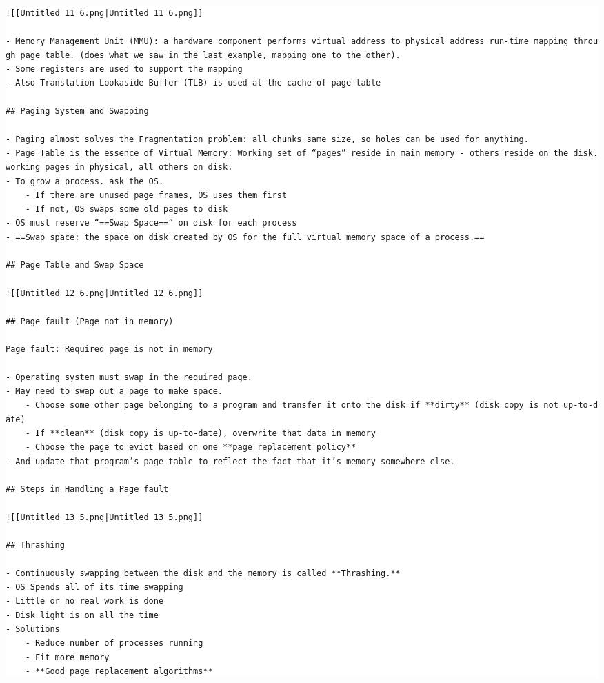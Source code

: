     ![[Untitled 11 6.png|Untitled 11 6.png]]
    
    - Memory Management Unit (MMU): a hardware component performs virtual address to physical address run-time mapping through page table. (does what we saw in the last example, mapping one to the other).
    - Some registers are used to support the mapping
    - Also Translation Lookaside Buffer (TLB) is used at the cache of page table
    
    ## Paging System and Swapping
    
    - Paging almost solves the Fragmentation problem: all chunks same size, so holes can be used for anything.
    - Page Table is the essence of Virtual Memory: Working set of “pages” reside in main memory - others reside on the disk. working pages in physical, all others on disk.
    - To grow a process. ask the OS.
        - If there are unused page frames, OS uses them first
        - If not, OS swaps some old pages to disk
    - OS must reserve “==Swap Space==” on disk for each process
    - ==Swap space: the space on disk created by OS for the full virtual memory space of a process.==
    
    ## Page Table and Swap Space
    
    ![[Untitled 12 6.png|Untitled 12 6.png]]
    
    ## Page fault (Page not in memory)
    
    Page fault: Required page is not in memory
    
    - Operating system must swap in the required page.
    - May need to swap out a page to make space.
        - Choose some other page belonging to a program and transfer it onto the disk if **dirty** (disk copy is not up-to-date)
        - If **clean** (disk copy is up-to-date), overwrite that data in memory
        - Choose the page to evict based on one **page replacement policy**
    - And update that program’s page table to reflect the fact that it’s memory somewhere else.
    
    ## Steps in Handling a Page fault
    
    ![[Untitled 13 5.png|Untitled 13 5.png]]
    
    ## Thrashing
    
    - Continuously swapping between the disk and the memory is called **Thrashing.**
    - OS Spends all of its time swapping
    - Little or no real work is done
    - Disk light is on all the time
    - Solutions
        - Reduce number of processes running
        - Fit more memory
        - **Good page replacement algorithms**
    